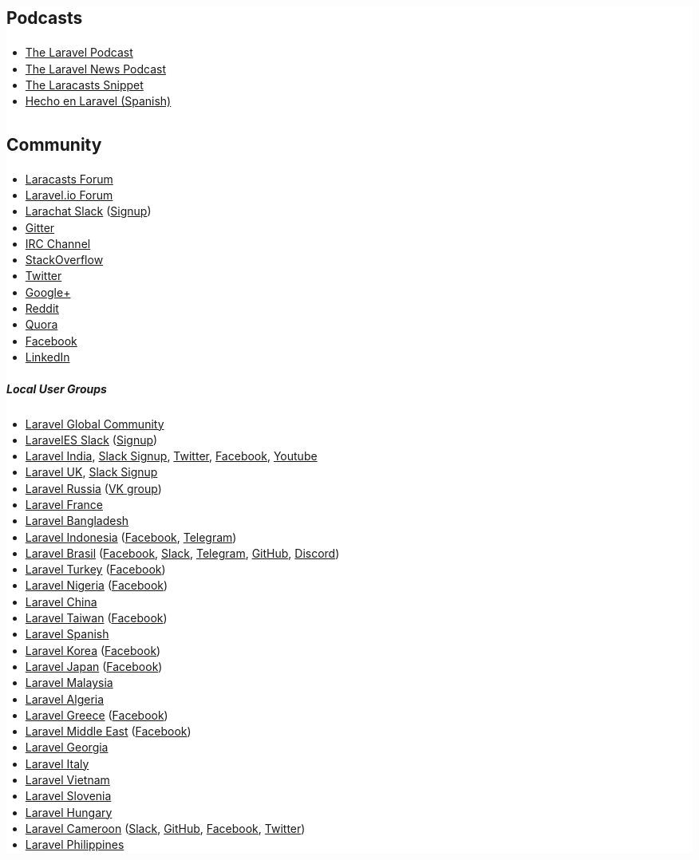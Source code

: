 ## Podcasts

* [The Laravel Podcast](http://www.laravelpodcast.com/)
* [The Laravel News Podcast](https://laravel-news.com/podcast/ )
* [The Laracasts Snippet](https://laracasts.simplecast.fm/)
* [Hecho en Laravel (Spanish)](http://hechoenlaravel.com)

## Community

* [Laracasts Forum](https://laracasts.com/discuss)
* [Laravel.io Forum](http://laravel.io/forum)
* [Larachat Slack](https://larachat.slack.com/) ([Signup](https://larachat.co/register))
* [Gitter](https://gitter.im/laravel/laravel)
* [IRC Channel](http://laravel.io/chat)
* [StackOverflow](http://stackoverflow.com/questions/tagged/laravel)
* [Twitter](https://twitter.com/laravelphp)
* [Google+](https://plus.google.com/communities/106838454910116161868)
* [Reddit](https://www.reddit.com/r/laravel)
* [Quora](https://www.quora.com/topic/Laravel)
* [Facebook](https://www.facebook.com/LaravelCommunity)
* [LinkedIn](https://www.linkedin.com/groups/4419933/profile)

##### Local User Groups

* [Laravel Global Community](https://www.facebook.com/groups/group.laravel/)
* [LaravelES Slack](https://laraveles.slack.com) ([Signup](http://laraveles.com/blog/wp-login.php?action=slack-invitation))
* [Laravel India](https://laravellive.in/), [Slack Signup](https://laravelliveindia.slack.com/join/shared_invite/enQtNjQyMDE4NDA3MDQzLWMyZmIxNGZkNGVkNGFmMzE1MTgyOGNiZGY1ZmU1ZDQ3Mzk2ODBlZGJlODk3ZmI0OWNlZmI5MzQyZDJhYzg1NjE), [Twitter](https://twitter.com/LaravelLiveIN), [Facebook](https://www.facebook.com/laravellive/), [Youtube](https://www.youtube.com/channel/UC6TxYSHI7g9FMJ7VlHk72Yg)
* [Laravel UK](https://laravelphp.uk/), [Slack Signup](https://laravelphp.uk/login/slack)
* [Laravel Russia](https://laravel.ru/) ([VK group](http://m.vk.com/laravel_rus))
* [Laravel France](https://laravel.fr/)
* [Laravel Bangladesh](https://www.facebook.com/groups/LaravelBanglaDesh/)
* [Laravel Indonesia](http://id-laravel.com/) ([Facebook](https://www.facebook.com/groups/laravel/), [Telegram](https://t.me/laravelindonesia))
* [Laravel Brasil](http://www.laravel.com.br/) ([Facebook](https://www.facebook.com/groups/laravelbrasil/), [Slack](http://slack.laravel.com.br), [Telegram](https://telegram.me/laravelbr), [GitHub](https://github.com/laravelbrasil), [Discord](https://discord.gg/9dpuWeZ))
* [Laravel Turkey](http://www.laravel.gen.tr/) ([Facebook](https://www.facebook.com/groups/laravelturkiye/))
* [Laravel Nigeria](http://www.laravelnigeria.com/) ([Facebook](https://www.facebook.com/groups/laravelnigeria/))
* [Laravel China](https://phphub.org/)
* [Laravel Taiwan](https://laravel.tw/) ([Facebook](https://www.facebook.com/groups/laravel.tw/))
* [Laravel Spanish](http://laraveles.com/foro/)
* [Laravel Korea](https://www.laravel.co.kr/) ([Facebook](https://www.facebook.com/groups/laravelkorea/))
* [Laravel Japan](http://laravel.jp/) ([Facebook](https://www.facebook.com/groups/laravel.jp/))
* [Laravel Malaysia](https://www.facebook.com/groups/laravel.my/)
* [Laravel Algeria](https://www.facebook.com/groups/LaravelAlgeria/)
* [Laravel Greece](http://www.laravel.gr) ([Facebook](https://www.facebook.com/laravelgr))
* [Laravel Middle East](http://laravelme.com/) ([Facebook](https://www.facebook.com/laravelme))
* [Laravel Georgia](https://www.facebook.com/groups/laravel.georgia/)
* [Laravel Italy](http://laravel-italia.it)
* [Laravel Vietnam](https://www.facebook.com/groups/vietnam.laravel/)
* [Laravel Slovenia](https://www.facebook.com/groups/laravelslovenija/)
* [Laravel Hungary](https://laravel.hu)
* [Laravel Cameroon](https://laravelcm.com/) ([Slack](https://laravelcm.slack.com), [GitHub](https://github.com/laravelcm), [Facebook](https://www.facebook.com/laravelcm), [Twitter](https://twitter.com/laravelcm))
* [Laravel Philippines](https://www.facebook.com/groups/laravelph)
